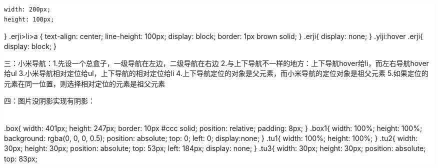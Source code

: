     width: 200px;
    height: 100px;
}
.erji>li>a {
    text-align: center;
    line-height: 100px;
    display: block;
    border: 1px brown solid;
}
.erji{
    display: none;
}
.yiji:hover .erji{
    display: block;
}

三：小米导航：1.先设一个总盒子，一级导航在左边，二级导航在右边
         2.与上下导航不一样的地方：上下导航hover给li，而左右导航hover给ul
         3.小米导航相对定位给ul，上下导航的相对定位给li
         4.上下导航定位的对象是父元素，而小米导航的定位对象是祖父元素
         5.如果定位的元素在同一位置，则选择相对定位的元素是祖父元素

四：图片没阴影实现有阴影：
<div class="box">
      <img src="../img/2.png.webp" alt="" class="tu1">
      <img src="../img/11.jpg" alt="" class="tu2">
      <img src="../img/11.jpg" alt="" class="tu3">
      <div class="box1">
      </div>
    </div>
    .box{
    width: 401px;
    height: 247px;
    border: 10px #ccc solid;
    position: relative;
    padding: 8px;
}
.box1{
    width: 100%;
    height: 100%;
    background: rgba(0, 0, 0, 0.5);
    position: absolute;
    top: 0;
    left: 0;
    display:none;
}
.tu1{
    width: 100%;
    height: 100%;
}
.tu2{
    width: 30px;
    height: 30px;
    position: absolute;
    top: 53px;
    left: 184px;
    display: none;
}
.tu3{
    width: 30px;
    height: 30px;
    position: absolute;
    top: 83px;
